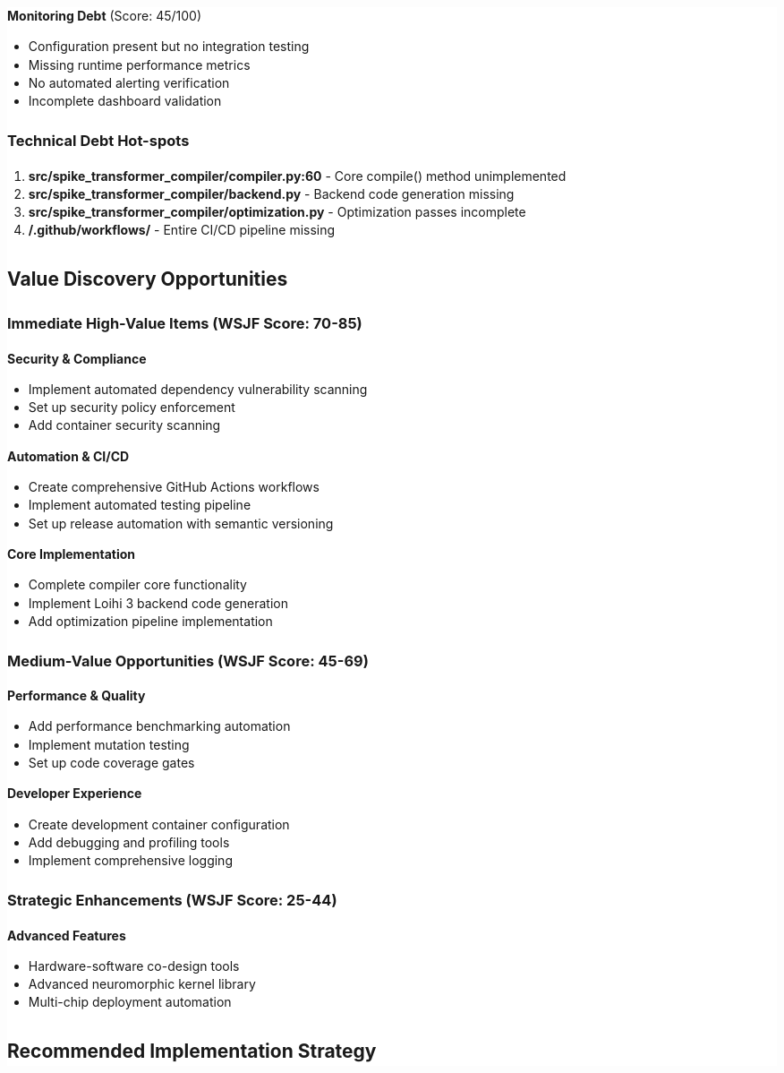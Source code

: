 **Monitoring Debt** (Score: 45/100)
- Configuration present but no integration testing
- Missing runtime performance metrics
- No automated alerting verification
- Incomplete dashboard validation

### Technical Debt Hot-spots

1. **src/spike_transformer_compiler/compiler.py:60** - Core compile() method unimplemented
2. **src/spike_transformer_compiler/backend.py** - Backend code generation missing
3. **src/spike_transformer_compiler/optimization.py** - Optimization passes incomplete
4. **/.github/workflows/** - Entire CI/CD pipeline missing

## Value Discovery Opportunities

### Immediate High-Value Items (WSJF Score: 70-85)

**Security & Compliance**
- Implement automated dependency vulnerability scanning
- Set up security policy enforcement
- Add container security scanning

**Automation & CI/CD**
- Create comprehensive GitHub Actions workflows
- Implement automated testing pipeline
- Set up release automation with semantic versioning

**Core Implementation**
- Complete compiler core functionality
- Implement Loihi 3 backend code generation
- Add optimization pipeline implementation

### Medium-Value Opportunities (WSJF Score: 45-69)

**Performance & Quality**
- Add performance benchmarking automation
- Implement mutation testing
- Set up code coverage gates

**Developer Experience**
- Create development container configuration
- Add debugging and profiling tools
- Implement comprehensive logging

### Strategic Enhancements (WSJF Score: 25-44)

**Advanced Features**
- Hardware-software co-design tools
- Advanced neuromorphic kernel library
- Multi-chip deployment automation

## Recommended Implementation Strategy

